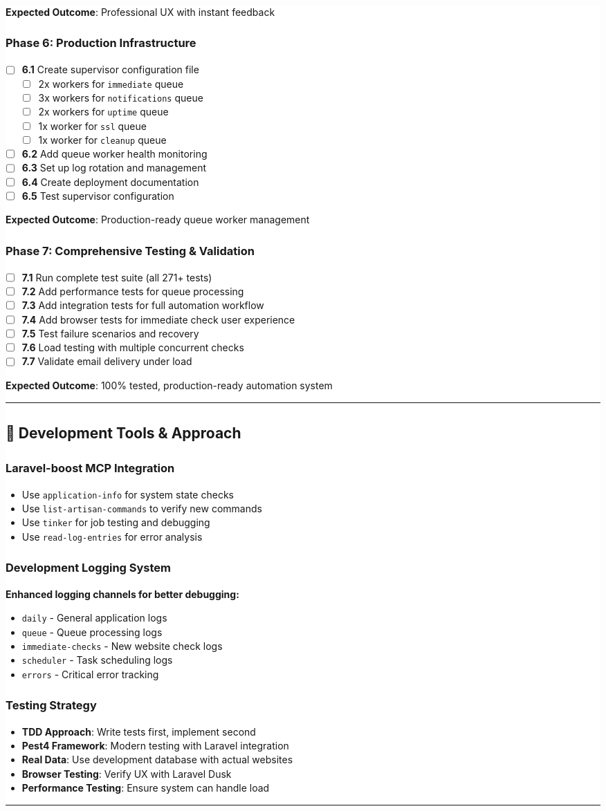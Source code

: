 **Expected Outcome**: Professional UX with instant feedback

### **Phase 6: Production Infrastructure**
- [ ] **6.1** Create supervisor configuration file
  - [ ] 2x workers for `immediate` queue
  - [ ] 3x workers for `notifications` queue
  - [ ] 2x workers for `uptime` queue
  - [ ] 1x worker for `ssl` queue
  - [ ] 1x worker for `cleanup` queue
- [ ] **6.2** Add queue worker health monitoring
- [ ] **6.3** Set up log rotation and management
- [ ] **6.4** Create deployment documentation
- [ ] **6.5** Test supervisor configuration

**Expected Outcome**: Production-ready queue worker management

### **Phase 7: Comprehensive Testing & Validation**
- [ ] **7.1** Run complete test suite (all 271+ tests)
- [ ] **7.2** Add performance tests for queue processing
- [ ] **7.3** Add integration tests for full automation workflow
- [ ] **7.4** Add browser tests for immediate check user experience
- [ ] **7.5** Test failure scenarios and recovery
- [ ] **7.6** Load testing with multiple concurrent checks
- [ ] **7.7** Validate email delivery under load

**Expected Outcome**: 100% tested, production-ready automation system

---

## 🔧 **Development Tools & Approach**

### **Laravel-boost MCP Integration**
- Use `application-info` for system state checks
- Use `list-artisan-commands` to verify new commands
- Use `tinker` for job testing and debugging
- Use `read-log-entries` for error analysis

### **Development Logging System**
**Enhanced logging channels for better debugging:**
- `daily` - General application logs
- `queue` - Queue processing logs
- `immediate-checks` - New website check logs
- `scheduler` - Task scheduling logs
- `errors` - Critical error tracking

### **Testing Strategy**
- **TDD Approach**: Write tests first, implement second
- **Pest4 Framework**: Modern testing with Laravel integration
- **Real Data**: Use development database with actual websites
- **Browser Testing**: Verify UX with Laravel Dusk
- **Performance Testing**: Ensure system can handle load

---